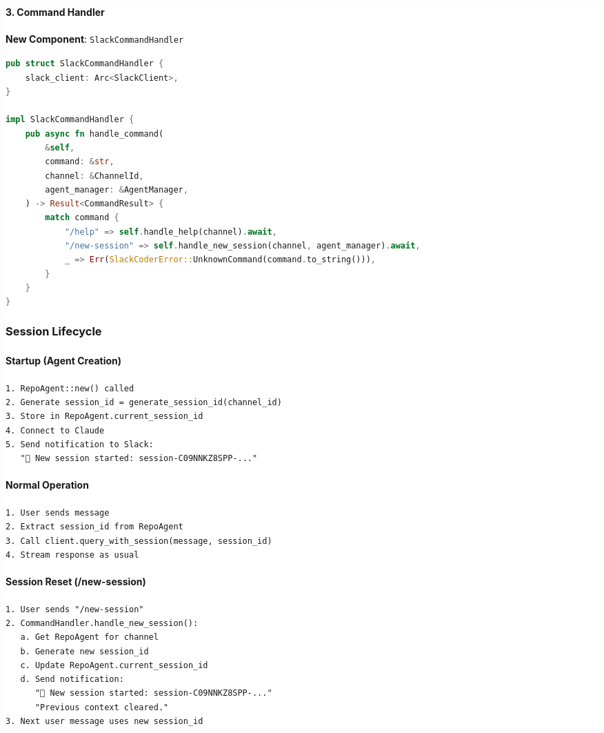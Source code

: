 #### 3. Command Handler

**New Component**: `SlackCommandHandler`

```rust
pub struct SlackCommandHandler {
    slack_client: Arc<SlackClient>,
}

impl SlackCommandHandler {
    pub async fn handle_command(
        &self,
        command: &str,
        channel: &ChannelId,
        agent_manager: &AgentManager,
    ) -> Result<CommandResult> {
        match command {
            "/help" => self.handle_help(channel).await,
            "/new-session" => self.handle_new_session(channel, agent_manager).await,
            _ => Err(SlackCoderError::UnknownCommand(command.to_string())),
        }
    }
}
```

### Session Lifecycle

#### Startup (Agent Creation)

```
1. RepoAgent::new() called
2. Generate session_id = generate_session_id(channel_id)
3. Store in RepoAgent.current_session_id
4. Connect to Claude
5. Send notification to Slack:
   "🚀 New session started: session-C09NNKZ8SPP-..."
```

#### Normal Operation

```
1. User sends message
2. Extract session_id from RepoAgent
3. Call client.query_with_session(message, session_id)
4. Stream response as usual
```

#### Session Reset (/new-session)

```
1. User sends "/new-session"
2. CommandHandler.handle_new_session():
   a. Get RepoAgent for channel
   b. Generate new session_id
   c. Update RepoAgent.current_session_id
   d. Send notification:
      "🔄 New session started: session-C09NNKZ8SPP-..."
      "Previous context cleared."
3. Next user message uses new session_id
```
